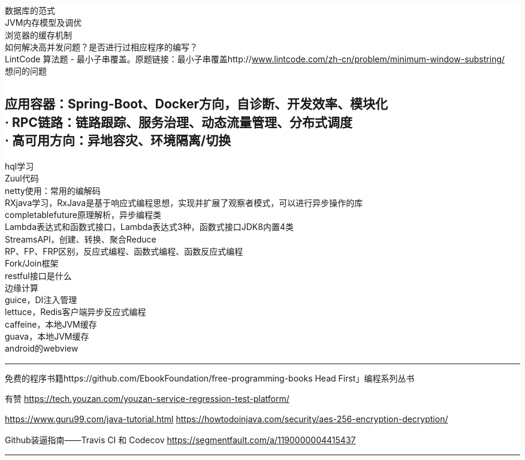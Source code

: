 数据库的范式  
JVM内存模型及调优  
浏览器的缓存机制  
如何解决高并发问题？是否进行过相应程序的编写？  
LintCode 算法题 - 最小子串覆盖。原题链接：最小子串覆盖http://www.lintcode.com/zh-cn/problem/minimum-window-substring/  
想问的问题  
  
  


应用容器：Spring-Boot、Docker方向，自诊断、开发效率、模块化  
·        RPC链路：链路跟踪、服务治理、动态流量管理、分布式调度  
·        高可用方向：异地容灾、环境隔离/切换  
---------------------------------------------------------------------------------------------------------------------  
  
  
hql学习  
Zuul代码  
netty使用：常用的编解码  
RXjava学习，RxJava是基于响应式编程思想，实现并扩展了观察者模式，可以进行异步操作的库  
completablefuture原理解析，异步编程类  
Lambda表达式和函数式接口，Lambda表达式3种，函数式接口JDK8内置4类  
StreamsAPI，创建、转换、聚合Reduce  
RP、FP、FRP区别，反应式编程、函数式编程、函数反应式编程  
Fork/Join框架  
restful接口是什么  
边缘计算  
guice，DI注入管理  
lettuce，Redis客户端异步反应式编程  
caffeine，本地JVM缓存  
guava，本地JVM缓存  
android的webview  
  
---------------------------------------------------------------------------------------------------------------------  
  
  
  免费的程序书籍https://github.com/EbookFoundation/free-programming-books
  Head First」编程系列丛书
  
  
  
  有赞
  https://tech.youzan.com/youzan-service-regression-test-platform/
  
  
  https://www.guru99.com/java-tutorial.html
  https://howtodoinjava.com/security/aes-256-encryption-decryption/
  
  
  
  Github装逼指南——Travis CI 和 Codecov
  https://segmentfault.com/a/1190000004415437
  
---------------------------------------------------------------------------------------------------------------------  
  
  
  
  
